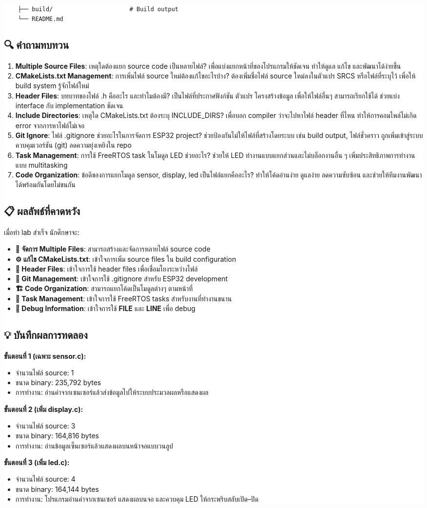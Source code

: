 ```
    ├── build/                      # Build output
    └── README.md
```

## 🔍 คำถามทบทวน

1. **Multiple Source Files**: เหตุใดต้องแยก source code เป็นหลายไฟล์?
    เพื่อแบ่งแยกหน้าที่ของโปรแกรมให้ชัดเจน ทำให้ดูแล แก้ไข และพัฒนาได้ง่ายขึ้น
2. **CMakeLists.txt Management**: การเพิ่มไฟล์ source ใหม่ต้องแก้ไขอะไรบ้าง?
    ต้องเพิ่มชื่อไฟล์ source ใหม่ลงในตัวแปร SRCS หรือไฟล์ที่ระบุไว้ เพื่อให้ build system รู้จักไฟล์ใหม่
3. **Header Files**: บทบาทของไฟล์ .h คืออะไร และทำไมต้องมี?
    เป็นไฟล์ที่ประกาศฟังก์ชัน ตัวแปร โครงสร้างข้อมูล เพื่อให้ไฟล์อื่นๆ สามารถเรียกใช้ได้ ช่วยแบ่ง interface กับ implementation ชัดเจน
4. **Include Directories**: เหตุใด CMakeLists.txt ต้องระบุ INCLUDE_DIRS?
    เพื่อบอก compiler ว่าจะไปหาไฟล์ header ที่ไหน ทำให้การคอมไพล์ไม่เกิด error จากการหาไฟล์ไม่เจอ
5. **Git Ignore**: ไฟล์ .gitignore ช่วยอะไรในการจัดการ ESP32 project?
    ช่วยป้องกันไม่ให้ไฟล์ที่สร้างโดยระบบ เช่น build output, ไฟล์ชั่วคราว ถูกเพิ่มเข้าสู่ระบบควบคุมเวอร์ชัน (git) ลดความยุ่งเหยิงใน repo
6. **Task Management**: การใช้ FreeRTOS task ในโมดูล LED ช่วยอะไร?
    ช่วยให้ LED ทำงานแบบแยกส่วนและไม่บล็อกงานอื่น ๆ เพิ่มประสิทธิภาพการทำงานแบบ multitasking
7. **Code Organization**: ข้อดีของการแยกโมดูล sensor, display, led เป็นไฟล์แยกคืออะไร?
    ทำให้โค้ดอ่านง่าย ดูแลง่าย ลดความซับซ้อน และช่วยให้ทีมงานพัฒนาได้พร้อมกันโดยไม่ชนกัน
    
## 📋 ผลลัพธ์ที่คาดหวัง

เมื่อทำ lab สำเร็จ นักศึกษาจะ:
- **📁 จัดการ Multiple Files**: สามารถสร้างและจัดการหลายไฟล์ source code
- **⚙️ แก้ไข CMakeLists.txt**: เข้าใจการเพิ่ม source files ใน build configuration
- **🔗 Header Files**: เข้าใจการใช้ header files เพื่อเชื่อมโยงระหว่างไฟล์
- **📂 Git Management**: เข้าใจการใช้ .gitignore สำหรับ ESP32 development
- **🏗️ Code Organization**: สามารถแยกโค้ดเป็นโมดูลต่างๆ ตามหน้าที่
- **🔄 Task Management**: เข้าใจการใช้ FreeRTOS tasks สำหรับงานที่ทำงานขนาน
- **📍 Debug Information**: เข้าใจการใช้ __FILE__ และ __LINE__ เพื่อ debug

## 💡 บันทึกผลการทดลอง

**ขั้นตอนที่ 1 (เฉพาะ sensor.c):**
- จำนวนไฟล์ source: 1
- ขนาด binary: 235,792 bytes
- การทำงาน: อ่านค่าจากเซนเซอร์แล้วส่งข้อมูลไปให้ระบบประมวลผลหรือแสดงผล

**ขั้นตอนที่ 2 (เพิ่ม display.c):**
- จำนวนไฟล์ source: 3
- ขนาด binary: 164,816 bytes
- การทำงาน: อ่านข้อมูลเซ็นเซอร์แล้วแสดงผลบนหน้าจอแบบวนลูป

**ขั้นตอนที่ 3 (เพิ่ม led.c):**
- จำนวนไฟล์ source: 4
- ขนาด binary: 164,144 bytes
- การทำงาน: โปรแกรมอ่านค่าจากเซนเซอร์ แสดงผลบนจอ และควบคุม LED ให้กระพริบสลับเปิด–ปิด
